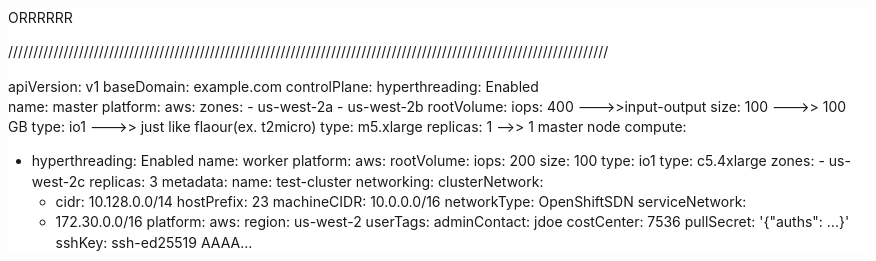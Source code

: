 ORRRRRR


///////////////////////////////////////////////////////////////////////////////////////////////////////////////////////

apiVersion: v1
baseDomain: example.com 
controlPlane: 
  hyperthreading: Enabled   
  name: master
  platform:
    aws:
      zones:
      - us-west-2a
      - us-west-2b
      rootVolume:
        iops: 400			--->>input-output
        size: 100			--->> 100 GB
        type: io1			--->> just like flaour(ex. t2micro)
      type: m5.xlarge 
  replicas: 1				-->> 1 master node
compute: 
- hyperthreading: Enabled 
  name: worker
  platform:
    aws:
      rootVolume:
        iops: 200
        size: 100
        type: io1 
      type: c5.4xlarge
      zones:
      - us-west-2c
  replicas: 3
metadata:
  name: test-cluster
networking:
  clusterNetwork:
  - cidr: 10.128.0.0/14
    hostPrefix: 23
  machineCIDR: 10.0.0.0/16
  networkType: OpenShiftSDN
  serviceNetwork:
  - 172.30.0.0/16
platform:
  aws:
    region: us-west-2 
    userTags:
      adminContact: jdoe
      costCenter: 7536
pullSecret: '{"auths": ...}'        
sshKey: ssh-ed25519 AAAA...
